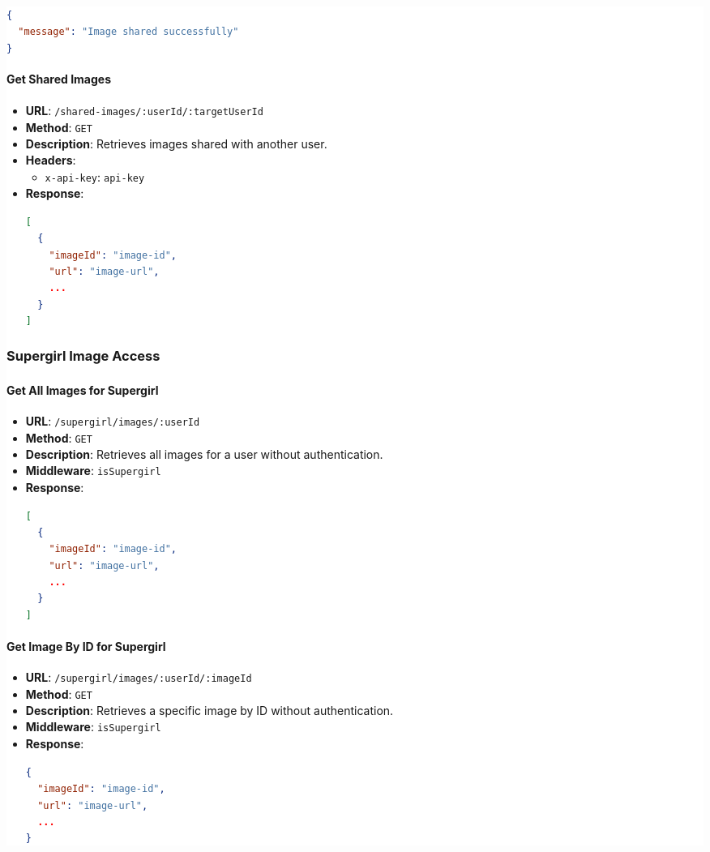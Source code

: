   ```json
  {
    "message": "Image shared successfully"
  }
  ```

#### Get Shared Images
- **URL**: `/shared-images/:userId/:targetUserId`
- **Method**: `GET`
- **Description**: Retrieves images shared with another user.
- **Headers**:
  - `x-api-key`: `api-key`
- **Response**:
  ```json
  [
    {
      "imageId": "image-id",
      "url": "image-url",
      ...
    }
  ]
  ```

### Supergirl Image Access

#### Get All Images for Supergirl
- **URL**: `/supergirl/images/:userId`
- **Method**: `GET`
- **Description**: Retrieves all images for a user without authentication.
- **Middleware**: `isSupergirl`
- **Response**:
  ```json
  [
    {
      "imageId": "image-id",
      "url": "image-url",
      ...
    }
  ]
  ```

#### Get Image By ID for Supergirl
- **URL**: `/supergirl/images/:userId/:imageId`
- **Method**: `GET`
- **Description**: Retrieves a specific image by ID without authentication.
- **Middleware**: `isSupergirl`
- **Response**:
  ```json
  {
    "imageId": "image-id",
    "url": "image-url",
    ...
  }
  ```
